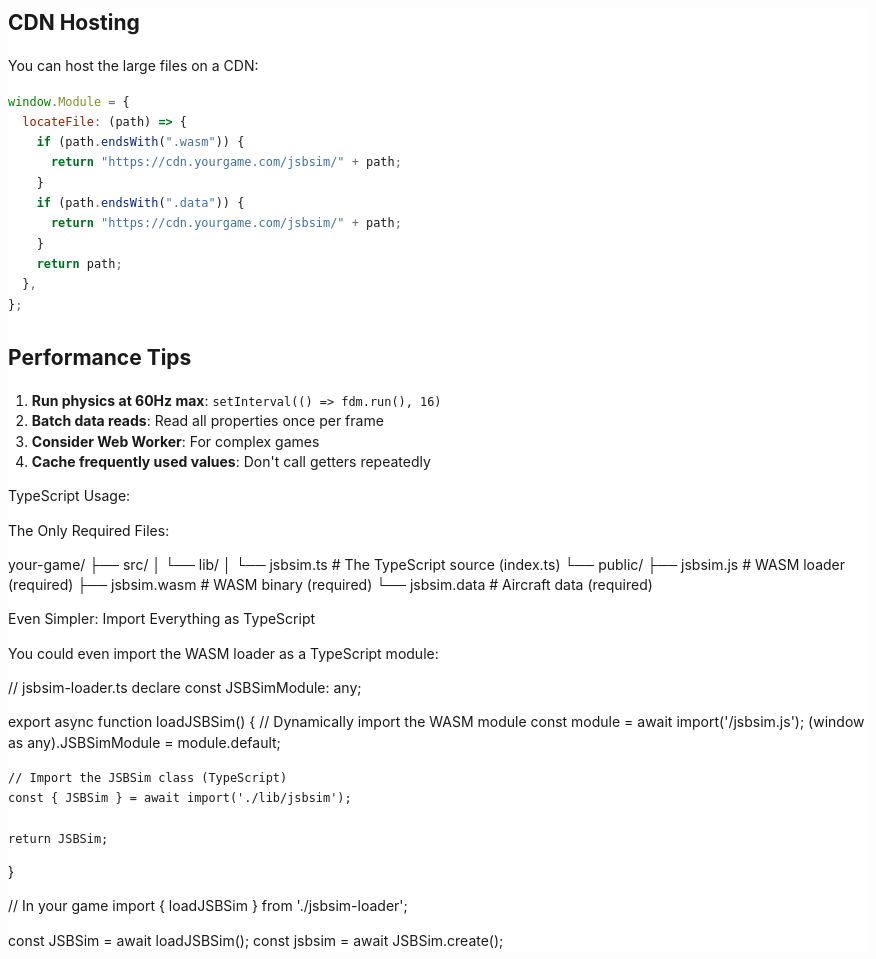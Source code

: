 ## CDN Hosting

You can host the large files on a CDN:

```javascript
window.Module = {
  locateFile: (path) => {
    if (path.endsWith(".wasm")) {
      return "https://cdn.yourgame.com/jsbsim/" + path;
    }
    if (path.endsWith(".data")) {
      return "https://cdn.yourgame.com/jsbsim/" + path;
    }
    return path;
  },
};
```

## Performance Tips

1. **Run physics at 60Hz max**: `setInterval(() => fdm.run(), 16)`
2. **Batch data reads**: Read all properties once per frame
3. **Consider Web Worker**: For complex games
4. **Cache frequently used values**: Don't call getters repeatedly

TypeScript Usage:

The Only Required Files:

your-game/
├── src/
│ └── lib/
│ └── jsbsim.ts # The TypeScript source (index.ts)
└── public/
├── jsbsim.js # WASM loader (required)
├── jsbsim.wasm # WASM binary (required)
└── jsbsim.data # Aircraft data (required)

Even Simpler: Import Everything as TypeScript

You could even import the WASM loader as a TypeScript module:

// jsbsim-loader.ts
declare const JSBSimModule: any;

export async function loadJSBSim() {
// Dynamically import the WASM module
const module = await import('/jsbsim.js');
(window as any).JSBSimModule = module.default;

    // Import the JSBSim class (TypeScript)
    const { JSBSim } = await import('./lib/jsbsim');

    return JSBSim;

}

// In your game
import { loadJSBSim } from './jsbsim-loader';

const JSBSim = await loadJSBSim();
const jsbsim = await JSBSim.create();
